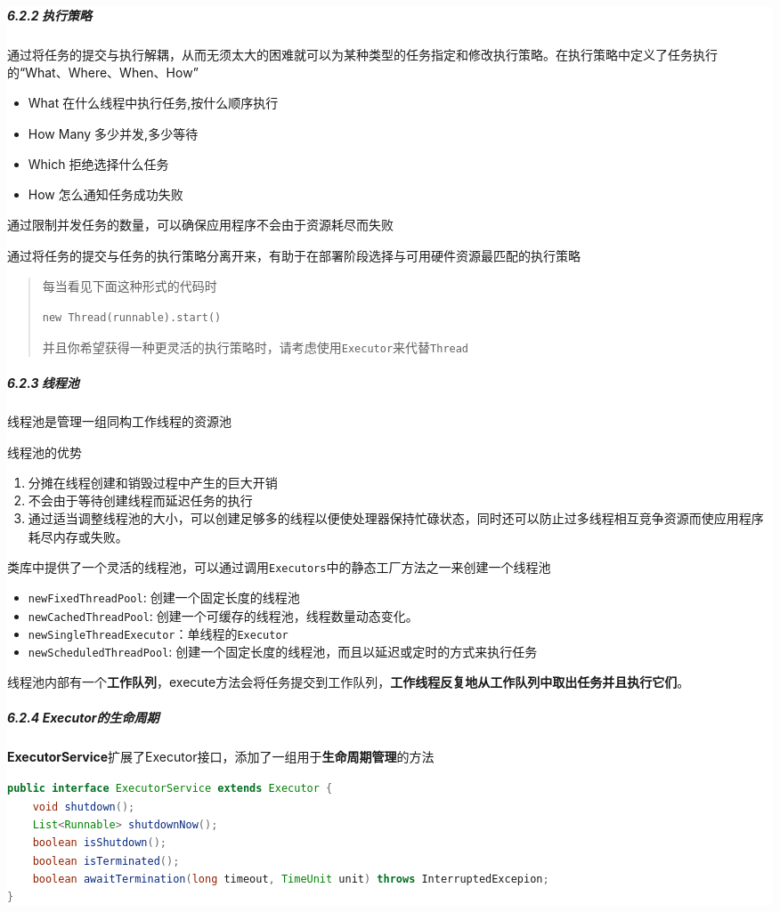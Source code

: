 

##### 6.2.2 执行策略



通过将任务的提交与执行解耦，从而无须太大的困难就可以为某种类型的任务指定和修改执行策略。在执行策略中定义了任务执行的“What、Where、When、How”

- What 在什么线程中执行任务,按什么顺序执行

- How Many 多少并发,多少等待

- Which 拒绝选择什么任务

- How 怎么通知任务成功失败



通过限制并发任务的数量，可以确保应用程序不会由于资源耗尽而失败

通过将任务的提交与任务的执行策略分离开来，有助于在部署阶段选择与可用硬件资源最匹配的执行策略



> 每当看见下面这种形式的代码时
>
> `new Thread(runnable).start()`
>
> 并且你希望获得一种更灵活的执行策略时，请考虑使用`Executor`来代替`Thread`



##### 6.2.3 线程池



线程池是管理一组同构工作线程的资源池



线程池的优势

1. 分摊在线程创建和销毁过程中产生的巨大开销
2. 不会由于等待创建线程而延迟任务的执行
3. 通过适当调整线程池的大小，可以创建足够多的线程以便使处理器保持忙碌状态，同时还可以防止过多线程相互竞争资源而使应用程序耗尽内存或失败。



类库中提供了一个灵活的线程池，可以通过调用`Executors`中的静态工厂方法之一来创建一个线程池

- `newFixedThreadPool`: 创建一个固定长度的线程池
- `newCachedThreadPool`: 创建一个可缓存的线程池，线程数量动态变化。
- `newSingleThreadExecutor`：单线程的`Executor`
- `newScheduledThreadPool`: 创建一个固定长度的线程池，而且以延迟或定时的方式来执行任务



线程池内部有一个**工作队列**，execute方法会将任务提交到工作队列，**工作线程反复地从工作队列中取出任务并且执行它们**。



##### 6.2.4 Executor的生命周期



**ExecutorService**扩展了Executor接口，添加了一组用于**生命周期管理**的方法

```java
public interface ExecutorService extends Executor {
    void shutdown();
    List<Runnable> shutdownNow();
    boolean isShutdown();
    boolean isTerminated();
    boolean awaitTermination(long timeout, TimeUnit unit) throws InterruptedExcepion;
}
```
